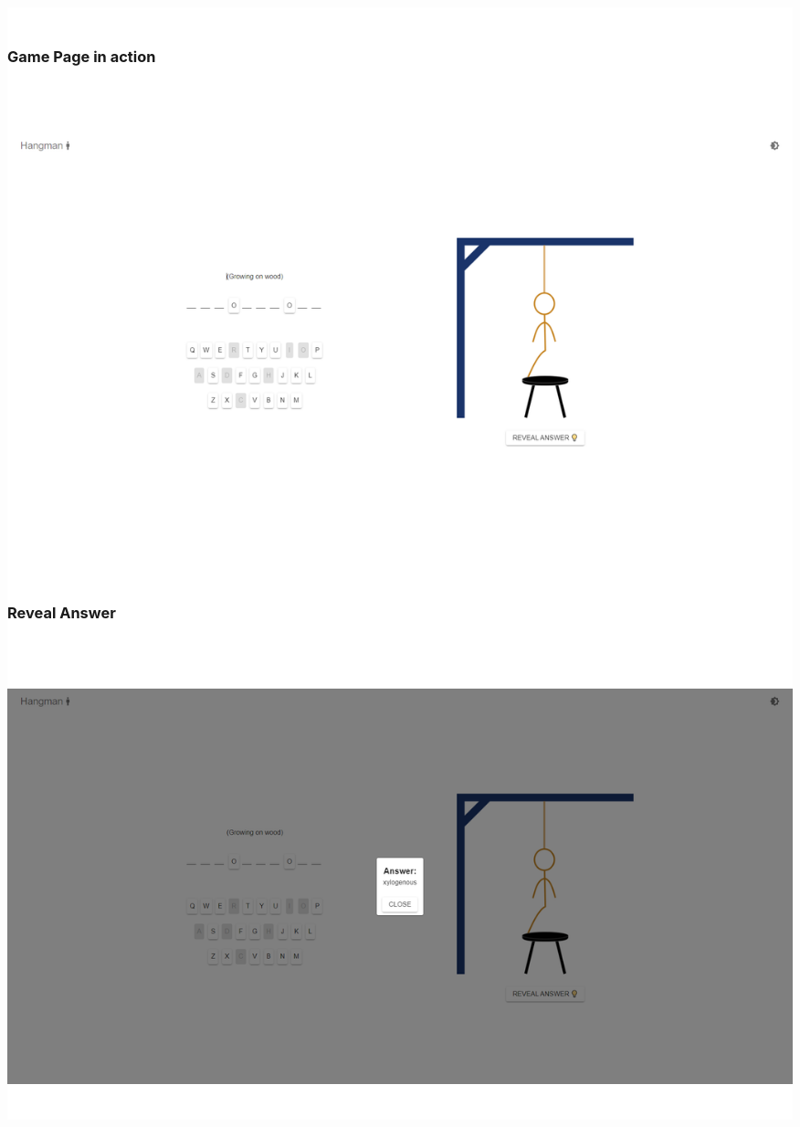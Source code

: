 </div>
<br />

### Game Page in action

<br />
<div align="center">

 <img src="public\Game Page 2.png" alt="Game Page in action" width="900" height="500">

</div>
<br />

### Reveal Answer

<br />
<div align="center">

 <img src="public\Answer Page.png" alt="Reveal Answer" width="900" height="500">
